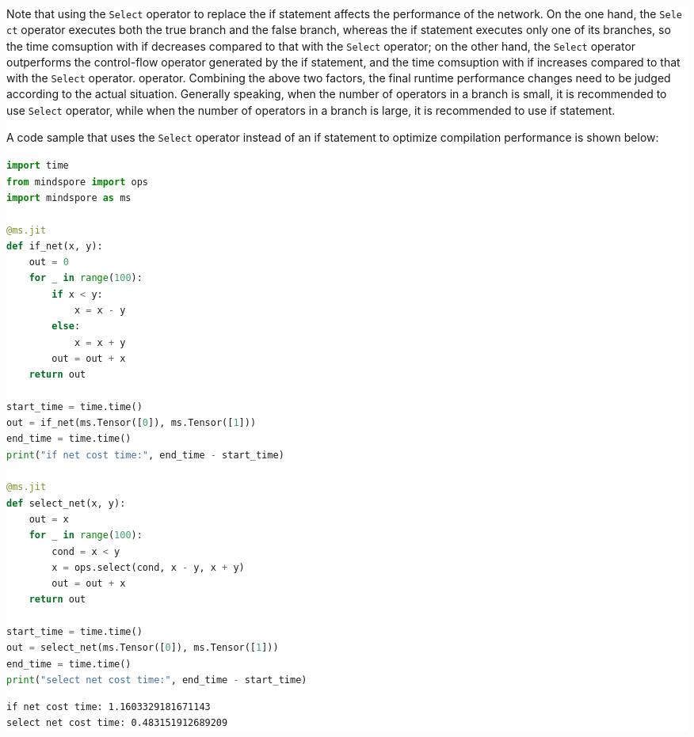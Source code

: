 Note that using the `Select` operator to replace the if statement affects the performance of the network. On the one hand, the `Select` operator executes both the true branch and the false branch, whereas the if statement executes only one of its branches, so the time comsuption with if decreases compared to that with the `Select` operator; on the other hand, the `Select` operator outperforms the control-flow operator generated by the if statement, and the time comsuption with if increases compared to that with the `Select` operator. operator. Combining the above two factors, the final runtime performance changes need to be judged according to the actual situation. Generally speaking, when the number of operators in a branch is small, it is recommended to use `Select` operator, while when the number of operators in a branch is large, it is recommended to use if statement.

A code sample that uses the `Select` operator instead of an if statement to optimize compilation performance is shown below:

```python
import time
from mindspore import ops
import mindspore as ms

@ms.jit
def if_net(x, y):
    out = 0
    for _ in range(100):
        if x < y:
            x = x - y
        else:
            x = x + y
        out = out + x
    return out

start_time = time.time()
out = if_net(ms.Tensor([0]), ms.Tensor([1]))
end_time = time.time()
print("if net cost time:", end_time - start_time)

@ms.jit
def select_net(x, y):
    out = x
    for _ in range(100):
        cond = x < y
        x = ops.select(cond, x - y, x + y)
        out = out + x
    return out

start_time = time.time()
out = select_net(ms.Tensor([0]), ms.Tensor([1]))
end_time = time.time()
print("select net cost time:", end_time - start_time)
```

```text
if net cost time: 1.1603329181671143
select net cost time: 0.483151912689209
```
